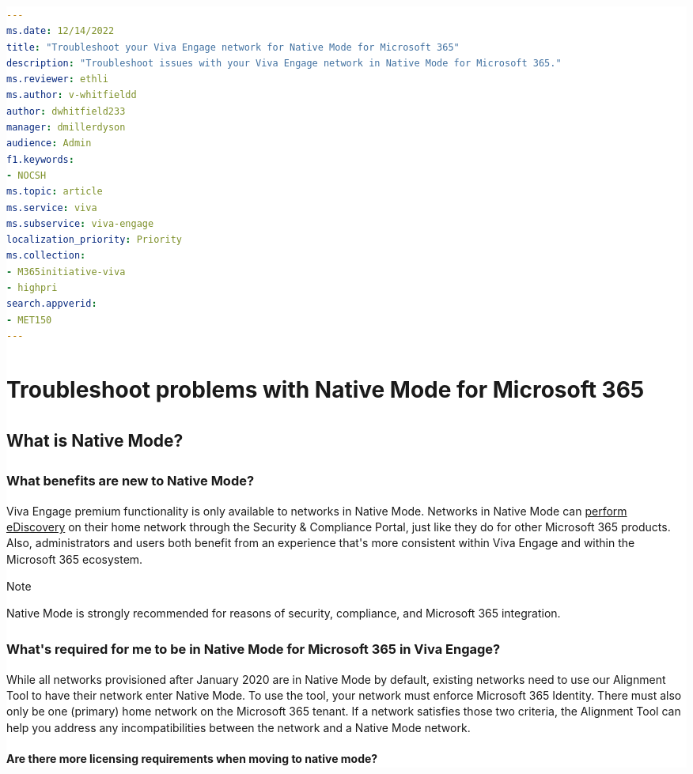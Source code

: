 ```yaml
---
ms.date: 12/14/2022
title: "Troubleshoot your Viva Engage network for Native Mode for Microsoft 365"
description: "Troubleshoot issues with your Viva Engage network in Native Mode for Microsoft 365."
ms.reviewer: ethli
ms.author: v-whitfieldd
author: dwhitfield233
manager: dmillerdyson
audience: Admin
f1.keywords:
- NOCSH
ms.topic: article
ms.service: viva
ms.subservice: viva-engage
localization_priority: Priority
ms.collection:  
- M365initiative-viva
- highpri
search.appverid:
- MET150
---
```


# Troubleshoot problems with Native Mode for Microsoft 365

## What is Native Mode?

### What benefits are new to Native Mode?

Viva Engage premium functionality is only available to networks in Native Mode. Networks in Native Mode can [perform eDiscovery](./overview-native-mode.md) on their home network through the Security & Compliance Portal, just like they do for other Microsoft 365 products. Also, administrators and users both benefit from an experience that's more consistent within Viva Engage and within the Microsoft 365 ecosystem.

 > [!NOTE]
> Native Mode is strongly recommended for reasons of security, compliance, and Microsoft 365 integration.

### What's required for me to be in Native Mode for Microsoft 365 in Viva Engage?

While all networks provisioned after January 2020 are in Native Mode by default, existing networks need to use our Alignment Tool to have their network enter Native Mode. To use the tool, your network must enforce Microsoft 365 Identity. There must also only be one (primary) home network on the Microsoft 365 tenant. If a network satisfies those two criteria, the Alignment Tool can help you address any incompatibilities between the network and a Native Mode network.

#### Are there more licensing requirements when moving to native mode?
